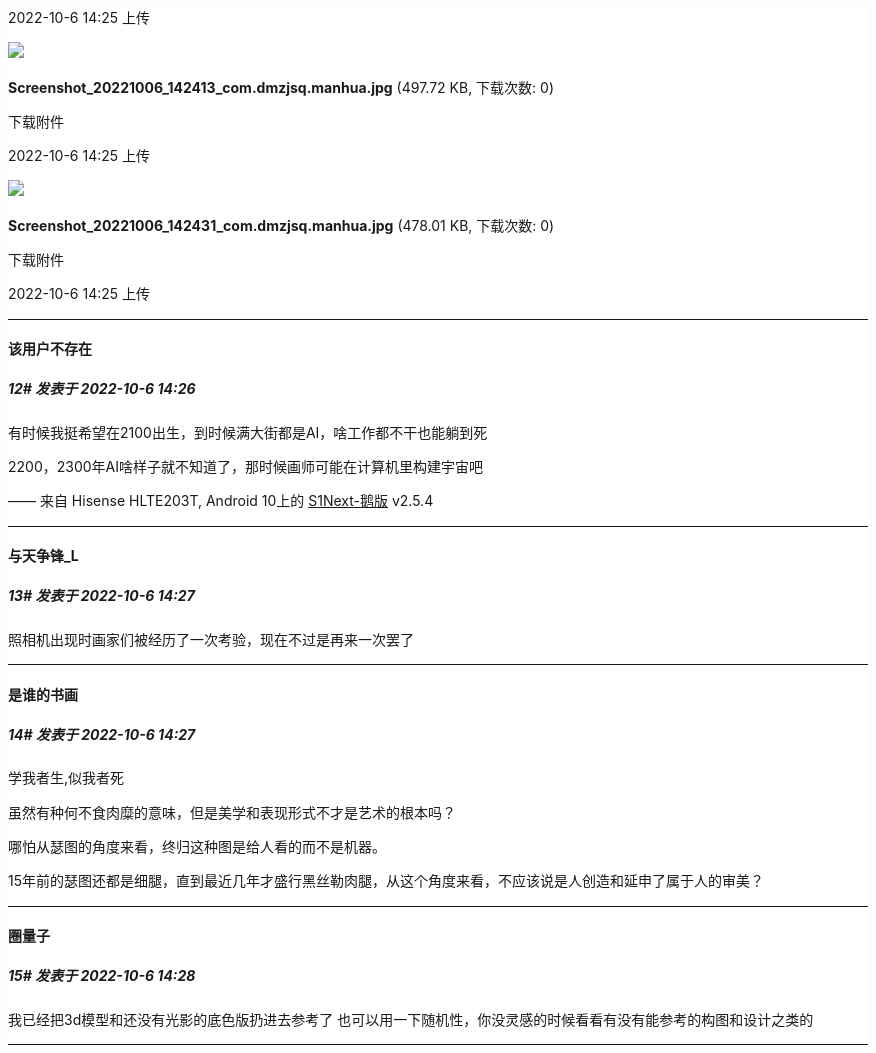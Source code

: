 2022-10-6 14:25 上传

<img src="https://img.saraba1st.com/forum/202210/06/142529ekd6sb6zq0boimf8.jpg" referrerpolicy="no-referrer">

<strong>Screenshot_20221006_142413_com.dmzjsq.manhua.jpg</strong> (497.72 KB, 下载次数: 0)

下载附件

2022-10-6 14:25 上传

<img src="https://img.saraba1st.com/forum/202210/06/142529kt5v9jc9qdyttm06.jpg" referrerpolicy="no-referrer">

<strong>Screenshot_20221006_142431_com.dmzjsq.manhua.jpg</strong> (478.01 KB, 下载次数: 0)

下载附件

2022-10-6 14:25 上传

*****

####  该用户不存在  
##### 12#       发表于 2022-10-6 14:26

有时候我挺希望在2100出生，到时候满大街都是AI，啥工作都不干也能躺到死

2200，2300年AI啥样子就不知道了，那时候画师可能在计算机里构建宇宙吧

—— 来自 Hisense HLTE203T, Android 10上的 [S1Next-鹅版](https://github.com/ykrank/S1-Next/releases) v2.5.4

*****

####  与天争锋_L  
##### 13#       发表于 2022-10-6 14:27

照相机出现时画家们被经历了一次考验，现在不过是再来一次罢了

*****

####  是谁的书画  
##### 14#       发表于 2022-10-6 14:27

学我者生,似我者死

虽然有种何不食肉糜的意味，但是美学和表现形式不才是艺术的根本吗？

哪怕从瑟图的角度来看，终归这种图是给人看的而不是机器。

15年前的瑟图还都是细腿，直到最近几年才盛行黑丝勒肉腿，从这个角度来看，不应该说是人创造和延申了属于人的审美？

*****

####  圈量子  
##### 15#       发表于 2022-10-6 14:28

我已经把3d模型和还没有光影的底色版扔进去参考了
也可以用一下随机性，你没灵感的时候看看有没有能参考的构图和设计之类的

*****
